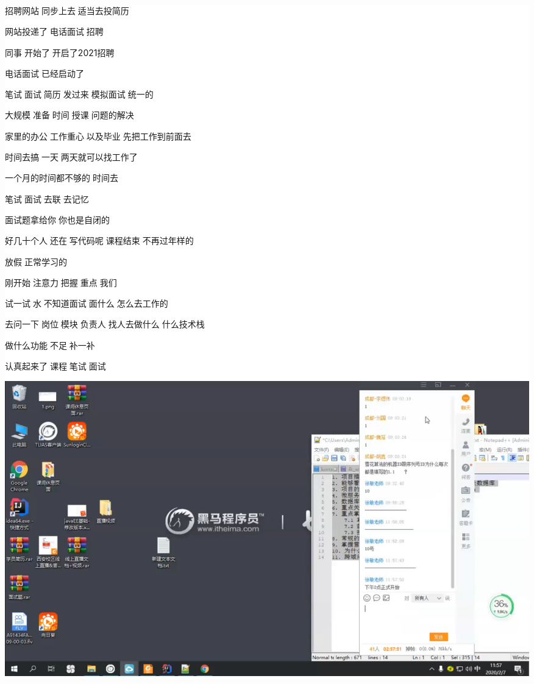 招聘网站 同步上去  适当去投简历



网站投递了   电话面试  招聘

同事    开始了   开启了2021招聘

电话面试 已经启动了

笔试 面试   简历   发过来   模拟面试  统一的   

大规模  准备  时间     授课  问题的解决

家里的办公   工作重心   以及毕业  先把工作到前面去

时间去搞    一天 两天就可以找工作了

一个月的时间都不够的  时间去

笔试 面试 去联  去记忆



面试题拿给你  你也是自闭的

好几十个人  还在  写代码呢   课程结束      不再过年样的

放假   正常学习的  





刚开始  注意力    把握  重点 我们

试一试 水  不知道面试 面什么 怎么去工作的

去问一下    岗位   模块  负责人  找人去做什么  什么技术栈

做什么功能  不足 补一补  

认真起来了 课程  笔试 面试  



![image-20200828202309394](assets/image-20200828202309394.png)
